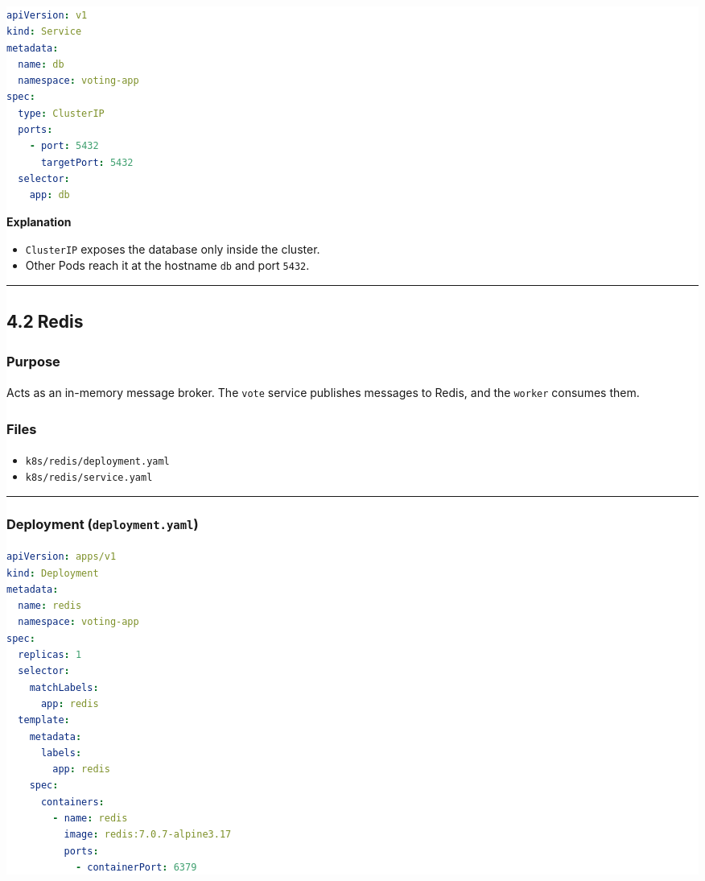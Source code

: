 ```yaml
apiVersion: v1
kind: Service
metadata:
  name: db
  namespace: voting-app
spec:
  type: ClusterIP
  ports:
    - port: 5432
      targetPort: 5432
  selector:
    app: db
```

**Explanation**

* `ClusterIP` exposes the database only inside the cluster.
* Other Pods reach it at the hostname `db` and port `5432`.

---

## **4.2 Redis**

### Purpose

Acts as an in-memory message broker. The `vote` service publishes messages to Redis, and the `worker` consumes them.

### Files

* `k8s/redis/deployment.yaml`
* `k8s/redis/service.yaml`

---

### Deployment (`deployment.yaml`)

```yaml
apiVersion: apps/v1
kind: Deployment
metadata:
  name: redis
  namespace: voting-app
spec:
  replicas: 1
  selector:
    matchLabels:
      app: redis
  template:
    metadata:
      labels:
        app: redis
    spec:
      containers:
        - name: redis
          image: redis:7.0.7-alpine3.17
          ports:
            - containerPort: 6379
```
